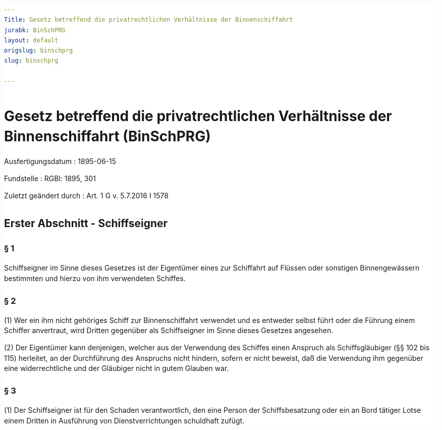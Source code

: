 ```yaml
---
Title: Gesetz betreffend die privatrechtlichen Verhältnisse der Binnenschiffahrt
jurabk: BinSchPRG
layout: default
origslug: binschprg
slug: binschprg

---
```


# Gesetz betreffend die privatrechtlichen Verhältnisse der Binnenschiffahrt (BinSchPRG)

Ausfertigungsdatum
:   1895-06-15

Fundstelle
:   RGBl: 1895, 301

Zuletzt geändert durch
:   Art. 1 G v. 5.7.2016 I 1578


## Erster Abschnitt - Schiffseigner



### § 1

Schiffseigner im Sinne dieses Gesetzes ist der Eigentümer eines zur
Schiffahrt auf Flüssen oder sonstigen Binnengewässern bestimmten und
hierzu von ihm verwendeten Schiffes.


### § 2

(1) Wer ein ihm nicht gehöriges Schiff zur Binnenschiffahrt verwendet
und es entweder selbst führt oder die Führung einem Schiffer
anvertraut, wird Dritten gegenüber als Schiffseigner im Sinne dieses
Gesetzes angesehen.

(2) Der Eigentümer kann denjenigen, welcher aus der Verwendung des
Schiffes einen Anspruch als Schiffsgläubiger (§§ 102 bis 115)
herleitet, an der Durchführung des Anspruchs nicht hindern, sofern er
nicht beweist, daß die Verwendung ihm gegenüber eine widerrechtliche
und der Gläubiger nicht in gutem Glauben war.


### § 3

(1) Der Schiffseigner ist für den Schaden verantwortlich, den eine
Person der Schiffsbesatzung oder ein an Bord tätiger Lotse einem
Dritten in Ausführung von Dienstverrichtungen schuldhaft zufügt.

